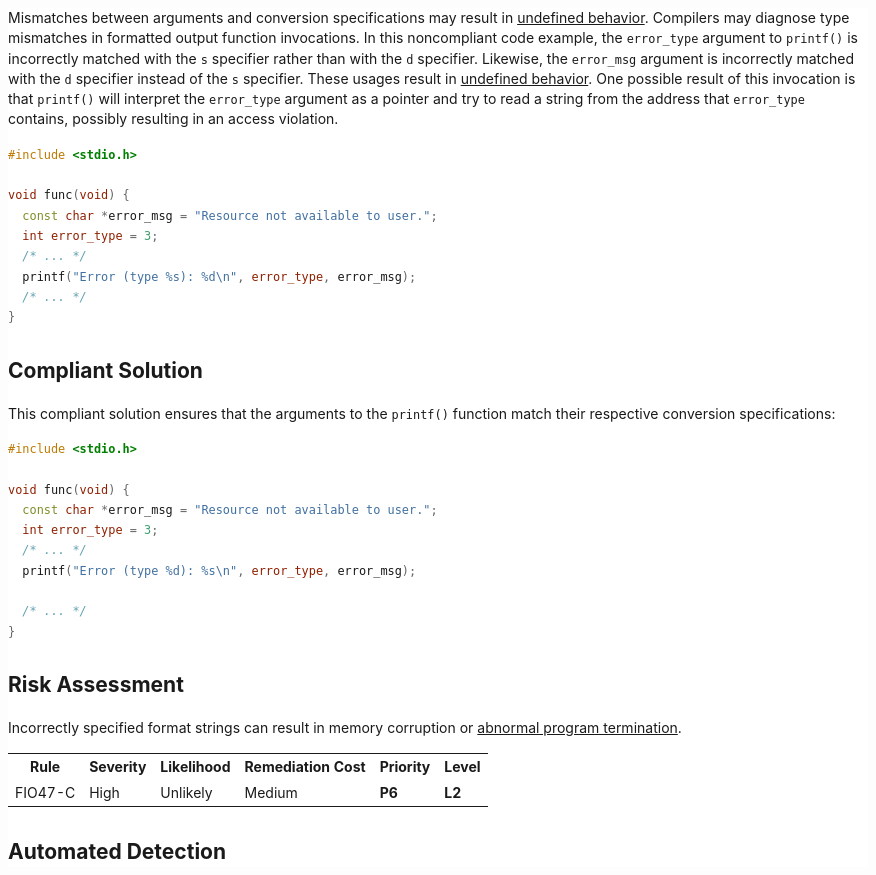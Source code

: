 Mismatches between arguments and conversion specifications may result in [undefined behavior](https://wiki.sei.cmu.edu/confluence/display/c/BB.+Definitions#BB.Definitions-undefinedbehavior). Compilers may diagnose type mismatches in formatted output function invocations. In this noncompliant code example, the `error_type` argument to `printf()` is incorrectly matched with the `s` specifier rather than with the `d` specifier. Likewise, the `error_msg` argument is incorrectly matched with the `d` specifier instead of the `s` specifier. These usages result in [undefined behavior](https://wiki.sei.cmu.edu/confluence/display/c/BB.+Definitions#BB.Definitions-undefinedbehavior). One possible result of this invocation is that `printf()` will interpret the `error_type` argument as a pointer and try to read a string from the address that `error_type` contains, possibly resulting in an access violation.

```cpp
#include <stdio.h>
 
void func(void) {
  const char *error_msg = "Resource not available to user.";
  int error_type = 3;
  /* ... */
  printf("Error (type %s): %d\n", error_type, error_msg);
  /* ... */
}
```

## Compliant Solution

This compliant solution ensures that the arguments to the `printf()` function match their respective conversion specifications:

```cpp
#include <stdio.h>
 
void func(void) {
  const char *error_msg = "Resource not available to user.";
  int error_type = 3;
  /* ... */
  printf("Error (type %d): %s\n", error_type, error_msg);

  /* ... */
}
```

## Risk Assessment

Incorrectly specified format strings can result in memory corruption or [abnormal program termination](https://wiki.sei.cmu.edu/confluence/display/c/BB.+Definitions#BB.Definitions-abnormaltermination).

<table> <tbody> <tr> <th> Rule </th> <th> Severity </th> <th> Likelihood </th> <th> Remediation Cost </th> <th> Priority </th> <th> Level </th> </tr> <tr> <td> FIO47-C </td> <td> High </td> <td> Unlikely </td> <td> Medium </td> <td> <strong>P6</strong> </td> <td> <strong>L2</strong> </td> </tr> </tbody> </table>


## Automated Detection
